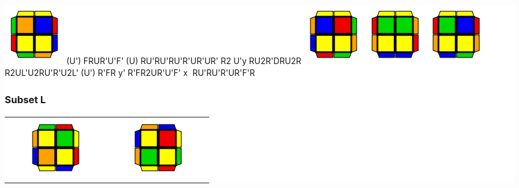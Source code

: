 <td style="border: 0px;"><img class="alignnone size-full wp-image-102" alt="U_diag_d" src="/resources/cubing/U_diag_d.png" width="100" height="100" /></td>
</tr>
<tr>
<td style="border: 0px;">(U') FRUR'U'F'</td>
<td style="border: 0px;">(U) RU'RU'RU'R'UR'UR'</td>
<td style="border: 0px;">R2 U'y RU2R'DRU2R</td>
</tr>
<tr>
<td style="border: 0px;" width="33%"><img class="alignnone size-full wp-image-103" alt="U_diag_g" src="/resources/cubing/U_diag_g.png" width="100" height="100" /></td>
<td style="border: 0px;" width="33%"><img class="alignnone size-full wp-image-104" alt="U_double_barre" src="/resources/cubing/U_double_barre.png" width="100" height="100" /></td>
<td style="border: 0px;"><img class="alignnone size-full wp-image-105" alt="U_double_diag" src="/resources/cubing/U_double_diag.png" width="100" height="100" /></td>
</tr>
<tr>
<td style="border: 0px;">R2UL'U2RU'R'U2L'</td>
<td style="border: 0px;">(U') R'FR y' R'FR2UR'U'F'</td>
<td style="border: 0px;">x  RU'RU'R'UR'F'R</td>
</tr>
</tbody>
</table>

<p><a name="eg0-l"></a></p>

<h3>Subset L</h3>
<table style="text-align: center;" width="100%" border="0" cellspacing="0" cellpadding="0">
<tbody>
<tr>
<td style="border: 0px;" width="33%"><img class="alignnone size-full wp-image-155" alt="L_pure" src="/resources/cubing/L_pure.png" width="100" height="100" /></td>
<td style="border: 0px;" width="33%"><img alt="L_y" src="/resources/cubing/L_y.png" width="100" height="100" /></td>